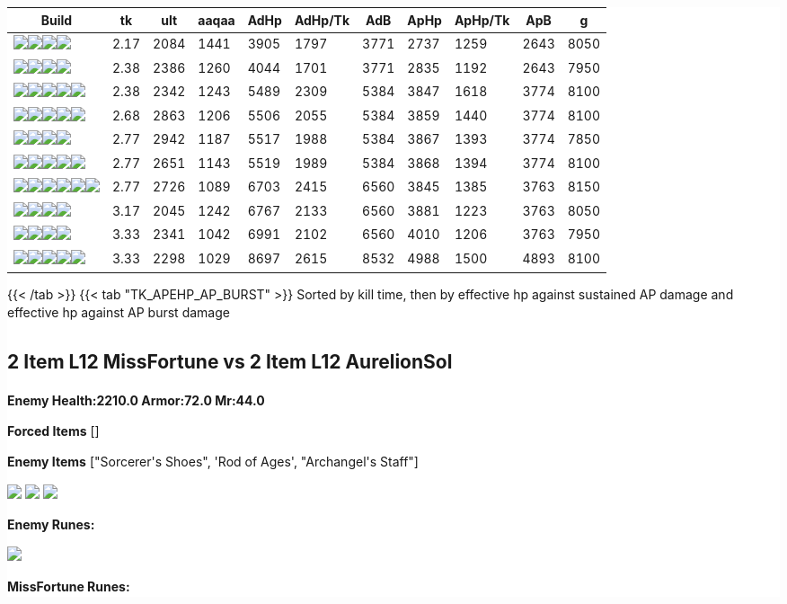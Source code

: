  Build |tk|ult|aaqaa|AdHp|AdHp/Tk|AdB|ApHp|ApHp/Tk|ApB|g
-|-|-|-|-|-|-|-|-|-|-
![](/item/6672.png)![](/item/3153.png)![](/item/1055.png)![](/item/1038.png)|2.17|2084|1441|3905|1797|3771|2737|1259|2643|8050
![](/item/6672.png)![](/item/3072.png)![](/item/1055.png)![](/item/1038.png)|2.38|2386|1260|4044|1701|3771|2835|1192|2643|7950
![](/item/6672.png)![](/item/6673.png)![](/item/1055.png)![](/item/1038.png)![](/item/1036.png)|2.38|2342|1243|5489|2309|5384|3847|1618|3774|8100
![](/item/6673.png)![](/item/6676.png)![](/item/1055.png)![](/item/1038.png)![](/item/1036.png)|2.68|2863|1206|5506|2055|5384|3859|1440|3774|8100
![](/item/6673.png)![](/item/6691.png)![](/item/1055.png)![](/item/1038.png)|2.77|2942|1187|5517|1988|5384|3867|1393|3774|7850
![](/item/6673.png)![](/item/6696.png)![](/item/1055.png)![](/item/1038.png)![](/item/1036.png)|2.77|2651|1143|5519|1989|5384|3868|1394|3774|8100
![](/item/3026.png)![](/item/6691.png)![](/item/1053.png)![](/item/1055.png)![](/item/1036.png)![](/item/1036.png)|2.77|2726|1089|6703|2415|6560|3845|1385|3763|8150
![](/item/3153.png)![](/item/3026.png)![](/item/1055.png)![](/item/1038.png)|3.17|2045|1242|6767|2133|6560|3881|1223|3763|8050
![](/item/3072.png)![](/item/3026.png)![](/item/1055.png)![](/item/1038.png)|3.33|2341|1042|6991|2102|6560|4010|1206|3763|7950
![](/item/6673.png)![](/item/3026.png)![](/item/1055.png)![](/item/1038.png)![](/item/1036.png)|3.33|2298|1029|8697|2615|8532|4988|1500|4893|8100
{{< /tab >}}
{{< tab "TK_APEHP_AP_BURST" >}}
Sorted by kill time, then by effective hp against sustained AP damage and effective hp against AP burst damage
## 2 Item L12 MissFortune vs 2 Item L12 AurelionSol

**Enemy Health:2210.0 Armor:72.0 Mr:44.0**


**Forced Items** []








**Enemy Items** ["Sorcerer's Shoes", 'Rod of Ages', "Archangel's Staff"]





![](/item/3020.png)
![](/item/6657.png)
![](/item/3003.png)



**Enemy Runes:**





![](/StatMods/StatModsArmorIcon.png)



**MissFortune Runes:**
